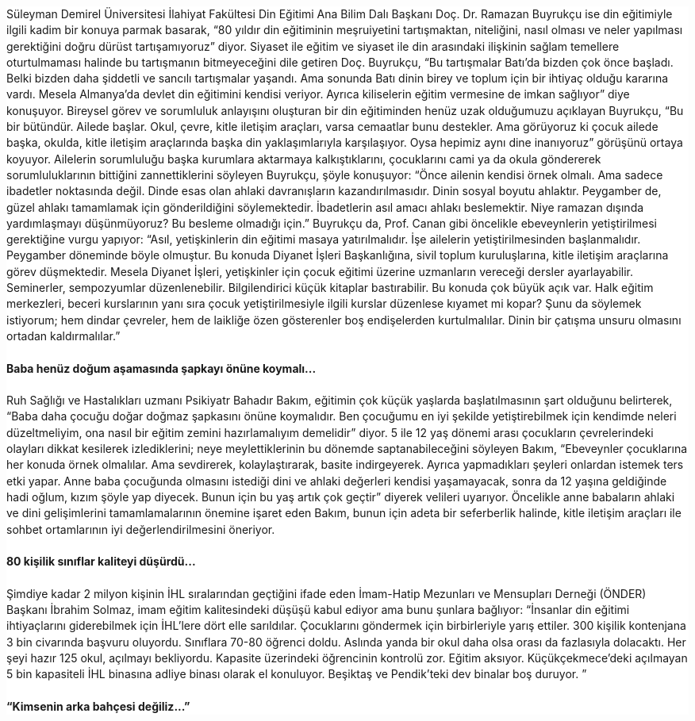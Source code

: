    Süleyman Demirel Üniversitesi İlahiyat Fakültesi Din Eğitimi Ana Bilim Dalı Başkanı Doç. Dr. Ramazan Buyrukçu ise din eğitimiyle ilgili kadim bir konuya parmak basarak, “80 yıldır din eğitiminin meşruiyetini tartışmaktan, niteliğini, nasıl olması ve neler yapılması gerektiğini doğru dürüst tartışamıyoruz” diyor. Siyaset ile eğitim ve siyaset ile din arasındaki ilişkinin sağlam temellere oturtulmaması halinde bu tartışmanın bitmeyeceğini dile getiren Doç. Buyrukçu, “Bu tartışmalar Batı’da bizden çok önce başladı. Belki bizden daha şiddetli ve sancılı tartışmalar yaşandı. Ama sonunda Batı dinin birey ve toplum için bir ihtiyaç olduğu kararına vardı. Mesela Almanya’da devlet din eğitimini kendisi veriyor. Ayrıca kiliselerin eğitim vermesine de imkan sağlıyor” diye konuşuyor. Bireysel görev ve sorumluluk anlayışını oluşturan bir din eğitiminden henüz uzak olduğumuzu açıklayan Buyrukçu, “Bu bir bütündür. Ailede başlar. Okul, çevre, kitle iletişim araçları, varsa cemaatlar bunu destekler. Ama görüyoruz ki çocuk ailede başka, okulda, kitle iletişim araçlarında başka din yaklaşımlarıyla karşılaşıyor. Oysa hepimiz aynı dine inanıyoruz” görüşünü ortaya koyuyor. Ailelerin sorumluluğu başka kurumlara aktarmaya kalkıştıklarını, çocuklarını cami ya da okula göndererek sorumluluklarının bittiğini zannettiklerini söyleyen Buyrukçu, şöyle konuşuyor: “Önce ailenin kendisi örnek olmalı. Ama sadece ibadetler noktasında değil. Dinde esas olan ahlaki davranışların kazandırılmasıdır. Dinin sosyal boyutu ahlaktır. Peygamber de, güzel ahlakı tamamlamak için gönderildiğini söylemektedir. İbadetlerin asıl amacı ahlakı beslemektir. Niye ramazan dışında yardımlaşmayı düşünmüyoruz? Bu besleme olmadığı için.” Buyrukçu da, Prof. Canan gibi öncelikle ebeveynlerin yetiştirilmesi gerektiğine vurgu yapıyor: “Asıl, yetişkinlerin din eğitimi masaya yatırılmalıdır. İşe ailelerin yetiştirilmesinden başlanmalıdır. Peygamber döneminde böyle olmuştur. Bu konuda Diyanet İşleri Başkanlığına, sivil toplum kuruluşlarına, kitle iletişim araçlarına görev düşmektedir. Mesela Diyanet İşleri, yetişkinler için çocuk eğitimi üzerine uzmanların vereceği dersler ayarlayabilir. Seminerler, sempozyumlar düzenlenebilir. Bilgilendirici küçük kitaplar bastırabilir. Bu konuda çok büyük açık var. Halk eğitim merkezleri, beceri kurslarının yanı sıra çocuk yetiştirilmesiyle ilgili kurslar düzenlese kıyamet mi kopar? Şunu da söylemek istiyorum; hem dindar çevreler, hem de laikliğe özen gösterenler boş endişelerden kurtulmalılar. Dinin bir çatışma unsuru  olmasını ortadan kaldırmalılar.”
   <br/>
   <br/>
   <b>
    Baba henüz doğum aşamasında şapkayı önüne koymalı...
   </b>
   <br/>
   <br/>
   Ruh Sağlığı ve Hastalıkları uzmanı Psikiyatr Bahadır Bakım, eğitimin çok küçük yaşlarda başlatılmasının şart olduğunu belirterek, “Baba daha çocuğu doğar doğmaz şapkasını önüne koymalıdır. Ben çocuğumu en iyi şekilde yetiştirebilmek için kendimde neleri düzeltmeliyim, ona nasıl bir eğitim zemini hazırlamalıyım demelidir” diyor. 5 ile 12 yaş dönemi arası çocukların çevrelerindeki olayları dikkat kesilerek izlediklerini; neye meylettiklerinin bu dönemde saptanabileceğini söyleyen Bakım, “Ebeveynler çocuklarına her konuda örnek olmalılar. Ama sevdirerek, kolaylaştırarak, basite indirgeyerek. Ayrıca yapmadıkları şeyleri onlardan istemek ters etki yapar. Anne baba çocuğunda olmasını istediği dini ve ahlaki değerleri kendisi yaşamayacak, sonra da 12 yaşına geldiğinde hadi oğlum, kızım şöyle yap diyecek. Bunun için bu yaş artık çok geçtir” diyerek velileri uyarıyor. Öncelikle anne babaların ahlaki ve dini gelişimlerini tamamlamalarının önemine işaret eden Bakım,  bunun için adeta bir seferberlik halinde, kitle iletişim araçları ile sohbet ortamlarının iyi değerlendirilmesini öneriyor.
   <br/>
   <br/>
   <b>
    80 kişilik sınıflar kaliteyi düşürdü...
   </b>
   <br/>
   <br/>
   Şimdiye kadar 2 milyon kişinin İHL sıralarından geçtiğini ifade eden İmam-Hatip Mezunları ve Mensupları Derneği (ÖNDER) Başkanı İbrahim Solmaz, imam eğitim kalitesindeki düşüşü kabul ediyor ama bunu şunlara bağlıyor: “İnsanlar din eğitimi ihtiyaçlarını giderebilmek için İHL’lere dört elle sarıldılar. Çocuklarını göndermek için birbirleriyle yarış ettiler. 300 kişilik kontenjana 3 bin civarında başvuru oluyordu. Sınıflara 70-80 öğrenci doldu. Aslında yanda bir okul daha olsa orası da fazlasıyla dolacaktı. Her şeyi hazır 125 okul, açılmayı bekliyordu. Kapasite üzerindeki öğrencinin kontrolü zor. Eğitim aksıyor. Küçükçekmece’deki açılmayan 5 bin kapasiteli İHL binasına adliye binası olarak el konuluyor. Beşiktaş ve Pendik’teki dev binalar boş duruyor. ”
   <br/>
   <br/>
   <b>
    “Kimsenin arka bahçesi değiliz...”
   </b>